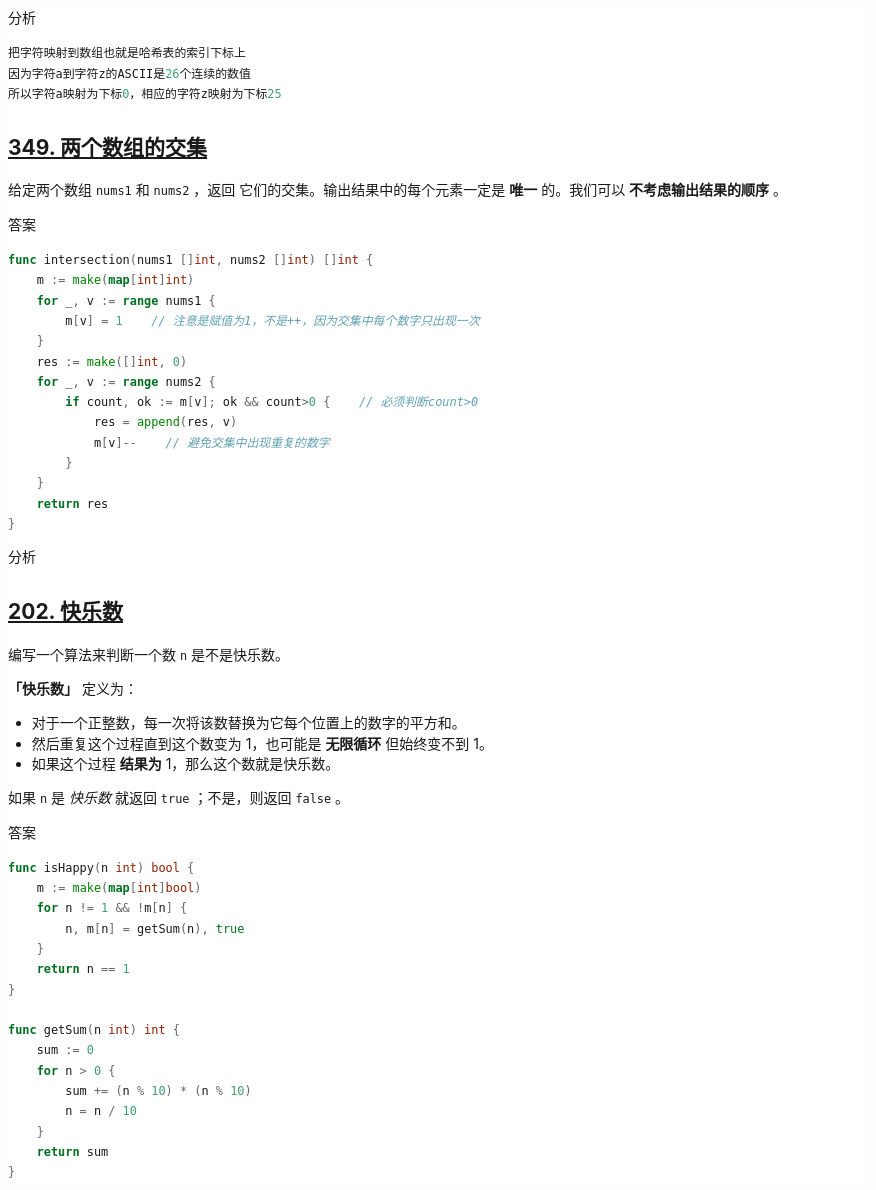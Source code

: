 分析

```go
把字符映射到数组也就是哈希表的索引下标上
因为字符a到字符z的ASCII是26个连续的数值
所以字符a映射为下标0，相应的字符z映射为下标25
```

## [349. 两个数组的交集](https://leetcode.cn/problems/intersection-of-two-arrays/)

给定两个数组 `nums1` 和 `nums2` ，返回 它们的交集。输出结果中的每个元素一定是 **唯一** 的。我们可以 **不考虑输出结果的顺序** 。

答案

```go
func intersection(nums1 []int, nums2 []int) []int {
    m := make(map[int]int)
    for _, v := range nums1 {
        m[v] = 1    // 注意是赋值为1，不是++，因为交集中每个数字只出现一次
    }
    res := make([]int, 0)
    for _, v := range nums2 {
        if count, ok := m[v]; ok && count>0 {    // 必须判断count>0
            res = append(res, v)
            m[v]--    // 避免交集中出现重复的数字
        }
    }
    return res
}
```

分析

```go

```

## [202. 快乐数](https://leetcode.cn/problems/happy-number/)

编写一个算法来判断一个数 `n` 是不是快乐数。

**「快乐数」** 定义为：

- 对于一个正整数，每一次将该数替换为它每个位置上的数字的平方和。
- 然后重复这个过程直到这个数变为 1，也可能是 **无限循环** 但始终变不到 1。
- 如果这个过程 **结果为** 1，那么这个数就是快乐数。

如果 `n` 是 *快乐数* 就返回 `true` ；不是，则返回 `false` 。

答案

```go
func isHappy(n int) bool {
    m := make(map[int]bool)
    for n != 1 && !m[n] {
        n, m[n] = getSum(n), true
    }
    return n == 1
}

func getSum(n int) int {
    sum := 0
    for n > 0 {
        sum += (n % 10) * (n % 10)
        n = n / 10
    }
    return sum
}
```